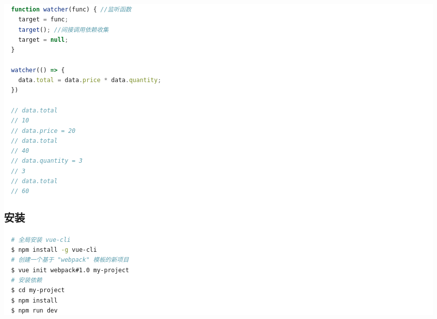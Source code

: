   ``` javascript
    function watcher(func) { //监听函数
      target = func;
      target(); //间接调用依赖收集
      target = null;
    }

    watcher(() => {
      data.total = data.price * data.quantity;
    })

    // data.total
    // 10
    // data.price = 20
    // data.total 
    // 40
    // data.quantity = 3
    // 3
    // data.total
    // 60
  ```

安装
------

  ``` sh
    # 全局安装 vue-cli
    $ npm install -g vue-cli
    # 创建一个基于 "webpack" 模板的新项目
    $ vue init webpack#1.0 my-project
    # 安装依赖
    $ cd my-project
    $ npm install
    $ npm run dev
  ```
  
<p align="left">
